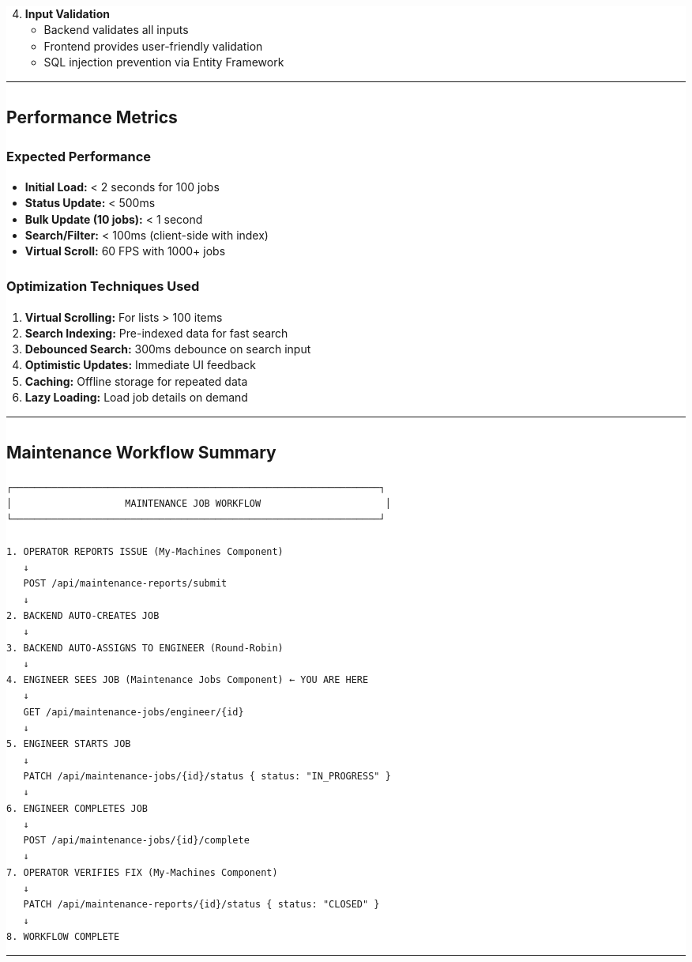 4. **Input Validation**
   - Backend validates all inputs
   - Frontend provides user-friendly validation
   - SQL injection prevention via Entity Framework

---

## Performance Metrics

### Expected Performance

- **Initial Load:** < 2 seconds for 100 jobs
- **Status Update:** < 500ms
- **Bulk Update (10 jobs):** < 1 second
- **Search/Filter:** < 100ms (client-side with index)
- **Virtual Scroll:** 60 FPS with 1000+ jobs

### Optimization Techniques Used

1. **Virtual Scrolling:** For lists > 100 items
2. **Search Indexing:** Pre-indexed data for fast search
3. **Debounced Search:** 300ms debounce on search input
4. **Optimistic Updates:** Immediate UI feedback
5. **Caching:** Offline storage for repeated data
6. **Lazy Loading:** Load job details on demand

---

## Maintenance Workflow Summary

```
┌─────────────────────────────────────────────────────────────────┐
│                    MAINTENANCE JOB WORKFLOW                      │
└─────────────────────────────────────────────────────────────────┘

1. OPERATOR REPORTS ISSUE (My-Machines Component)
   ↓
   POST /api/maintenance-reports/submit
   ↓
2. BACKEND AUTO-CREATES JOB
   ↓
3. BACKEND AUTO-ASSIGNS TO ENGINEER (Round-Robin)
   ↓
4. ENGINEER SEES JOB (Maintenance Jobs Component) ← YOU ARE HERE
   ↓
   GET /api/maintenance-jobs/engineer/{id}
   ↓
5. ENGINEER STARTS JOB
   ↓
   PATCH /api/maintenance-jobs/{id}/status { status: "IN_PROGRESS" }
   ↓
6. ENGINEER COMPLETES JOB
   ↓
   POST /api/maintenance-jobs/{id}/complete
   ↓
7. OPERATOR VERIFIES FIX (My-Machines Component)
   ↓
   PATCH /api/maintenance-reports/{id}/status { status: "CLOSED" }
   ↓
8. WORKFLOW COMPLETE
```

---